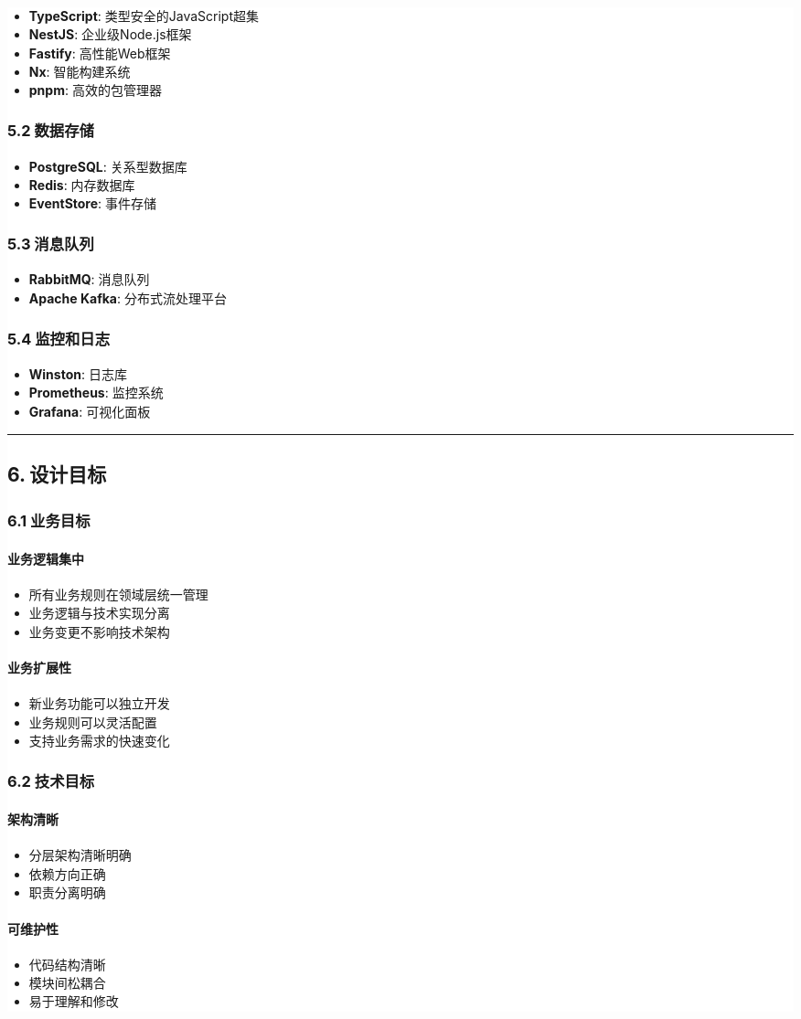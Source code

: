 - **TypeScript**: 类型安全的JavaScript超集
- **NestJS**: 企业级Node.js框架
- **Fastify**: 高性能Web框架
- **Nx**: 智能构建系统
- **pnpm**: 高效的包管理器

### 5.2 数据存储

- **PostgreSQL**: 关系型数据库
- **Redis**: 内存数据库
- **EventStore**: 事件存储

### 5.3 消息队列

- **RabbitMQ**: 消息队列
- **Apache Kafka**: 分布式流处理平台

### 5.4 监控和日志

- **Winston**: 日志库
- **Prometheus**: 监控系统
- **Grafana**: 可视化面板

---

## 6. 设计目标

### 6.1 业务目标

#### 业务逻辑集中

- 所有业务规则在领域层统一管理
- 业务逻辑与技术实现分离
- 业务变更不影响技术架构

#### 业务扩展性

- 新业务功能可以独立开发
- 业务规则可以灵活配置
- 支持业务需求的快速变化

### 6.2 技术目标

#### 架构清晰

- 分层架构清晰明确
- 依赖方向正确
- 职责分离明确

#### 可维护性

- 代码结构清晰
- 模块间松耦合
- 易于理解和修改

